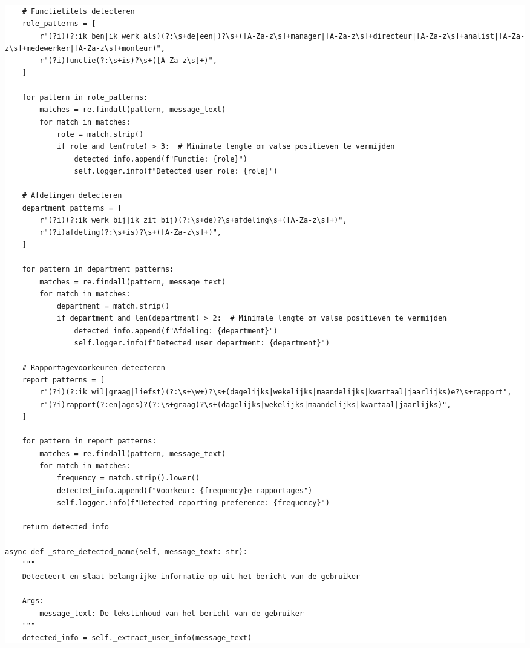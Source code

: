         # Functietitels detecteren
        role_patterns = [
            r"(?i)(?:ik ben|ik werk als)(?:\s+de|een|)?\s+([A-Za-z\s]+manager|[A-Za-z\s]+directeur|[A-Za-z\s]+analist|[A-Za-z\s]+medewerker|[A-Za-z\s]+monteur)",
            r"(?i)functie(?:\s+is)?\s+([A-Za-z\s]+)",
        ]

        for pattern in role_patterns:
            matches = re.findall(pattern, message_text)
            for match in matches:
                role = match.strip()
                if role and len(role) > 3:  # Minimale lengte om valse positieven te vermijden
                    detected_info.append(f"Functie: {role}")
                    self.logger.info(f"Detected user role: {role}")

        # Afdelingen detecteren
        department_patterns = [
            r"(?i)(?:ik werk bij|ik zit bij)(?:\s+de)?\s+afdeling\s+([A-Za-z\s]+)",
            r"(?i)afdeling(?:\s+is)?\s+([A-Za-z\s]+)",
        ]

        for pattern in department_patterns:
            matches = re.findall(pattern, message_text)
            for match in matches:
                department = match.strip()
                if department and len(department) > 2:  # Minimale lengte om valse positieven te vermijden
                    detected_info.append(f"Afdeling: {department}")
                    self.logger.info(f"Detected user department: {department}")

        # Rapportagevoorkeuren detecteren
        report_patterns = [
            r"(?i)(?:ik wil|graag|liefst)(?:\s+\w+)?\s+(dagelijks|wekelijks|maandelijks|kwartaal|jaarlijks)e?\s+rapport",
            r"(?i)rapport(?:en|ages)?(?:\s+graag)?\s+(dagelijks|wekelijks|maandelijks|kwartaal|jaarlijks)",
        ]

        for pattern in report_patterns:
            matches = re.findall(pattern, message_text)
            for match in matches:
                frequency = match.strip().lower()
                detected_info.append(f"Voorkeur: {frequency}e rapportages")
                self.logger.info(f"Detected reporting preference: {frequency}")

        return detected_info

    async def _store_detected_name(self, message_text: str):
        """
        Detecteert en slaat belangrijke informatie op uit het bericht van de gebruiker

        Args:
            message_text: De tekstinhoud van het bericht van de gebruiker
        """
        detected_info = self._extract_user_info(message_text)

